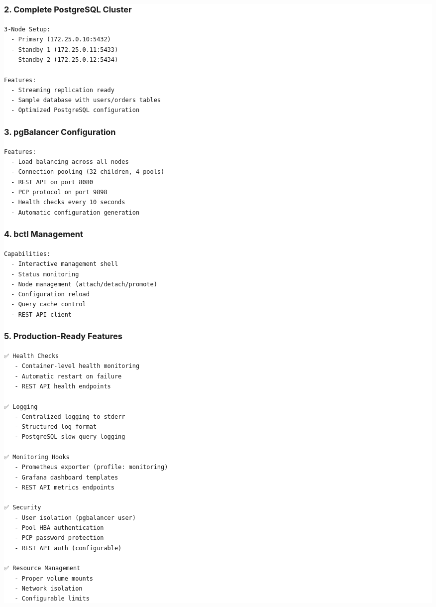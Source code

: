 ### 2. Complete PostgreSQL Cluster
```
3-Node Setup:
  - Primary (172.25.0.10:5432)
  - Standby 1 (172.25.0.11:5433)
  - Standby 2 (172.25.0.12:5434)
  
Features:
  - Streaming replication ready
  - Sample database with users/orders tables
  - Optimized PostgreSQL configuration
```

### 3. pgBalancer Configuration
```
Features:
  - Load balancing across all nodes
  - Connection pooling (32 children, 4 pools)
  - REST API on port 8080
  - PCP protocol on port 9898
  - Health checks every 10 seconds
  - Automatic configuration generation
```

### 4. bctl Management
```
Capabilities:
  - Interactive management shell
  - Status monitoring
  - Node management (attach/detach/promote)
  - Configuration reload
  - Query cache control
  - REST API client
```

### 5. Production-Ready Features
```
✅ Health Checks
   - Container-level health monitoring
   - Automatic restart on failure
   - REST API health endpoints

✅ Logging
   - Centralized logging to stderr
   - Structured log format
   - PostgreSQL slow query logging

✅ Monitoring Hooks
   - Prometheus exporter (profile: monitoring)
   - Grafana dashboard templates
   - REST API metrics endpoints

✅ Security
   - User isolation (pgbalancer user)
   - Pool HBA authentication
   - PCP password protection
   - REST API auth (configurable)

✅ Resource Management
   - Proper volume mounts
   - Network isolation
   - Configurable limits
```
